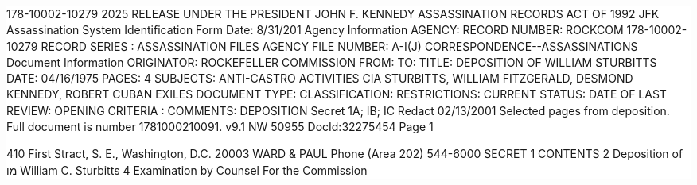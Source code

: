 178-10002-10279
2025 RELEASE UNDER THE PRESIDENT JOHN F. KENNEDY ASSASSINATION RECORDS ACT OF 1992
JFK Assassination System
Identification Form
Date:
8/31/201
Agency Information
AGENCY:
RECORD NUMBER:
ROCKCOM
178-10002-10279
RECORD SERIES :
ASSASSINATION FILES
AGENCY FILE NUMBER:
A-I(J) CORRESPONDENCE--ASSASSINATIONS
Document Information
ORIGINATOR:
ROCKEFELLER COMMISSION
FROM:
TO:
TITLE:
DEPOSITION OF WILLIAM STURBITTS
DATE:
04/16/1975
PAGES:
4
SUBJECTS:
ANTI-CASTRO ACTIVITIES
CIA
STURBITTS, WILLIAM
FITZGERALD, DESMOND
KENNEDY, ROBERT
CUBAN EXILES
DOCUMENT TYPE:
CLASSIFICATION:
RESTRICTIONS:
CURRENT STATUS:
DATE OF LAST REVIEW:
OPENING CRITERIA :
COMMENTS:
DEPOSITION
Secret
1A; IB; IC
Redact
02/13/2001
Selected pages from deposition. Full document is number 1781000210091.
v9.1
NW 50955 DocId:32275454 Page 1

410 First Stract, S. E., Washington, D.C. 20003
WARD & PAUL
Phone (Area 202) 544-6000
SECRET
1
CONTENTS
2
Deposition of
מו
William C. Sturbitts
4
Examination by Counsel
For the Commission

